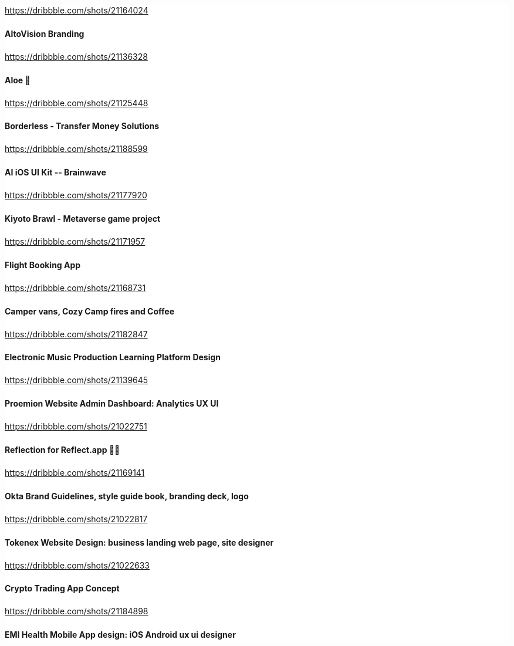 https://dribbble.com/shots/21164024

#### AltoVision Branding

https://dribbble.com/shots/21136328

#### Aloe 🌵

https://dribbble.com/shots/21125448

#### Borderless - Transfer Money Solutions

https://dribbble.com/shots/21188599

#### AI iOS UI Kit -- Brainwave

https://dribbble.com/shots/21177920

#### Kiyoto Brawl - Metaverse game project

https://dribbble.com/shots/21171957

#### Flight Booking App

https://dribbble.com/shots/21168731

#### Camper vans, Cozy Camp fires and Coffee

https://dribbble.com/shots/21182847

#### Electronic Music Production Learning Platform Design

https://dribbble.com/shots/21139645

#### Proemion Website Admin Dashboard: Analytics UX UI

https://dribbble.com/shots/21022751

#### Reflection for Reflect.app 😵‍💫

https://dribbble.com/shots/21169141

#### Okta Brand Guidelines, style guide book, branding deck, logo

https://dribbble.com/shots/21022817

#### Tokenex Website Design: business landing web page, site designer

https://dribbble.com/shots/21022633

#### Crypto Trading App Concept

https://dribbble.com/shots/21184898

#### EMI Health Mobile App design: iOS Android ux ui designer
